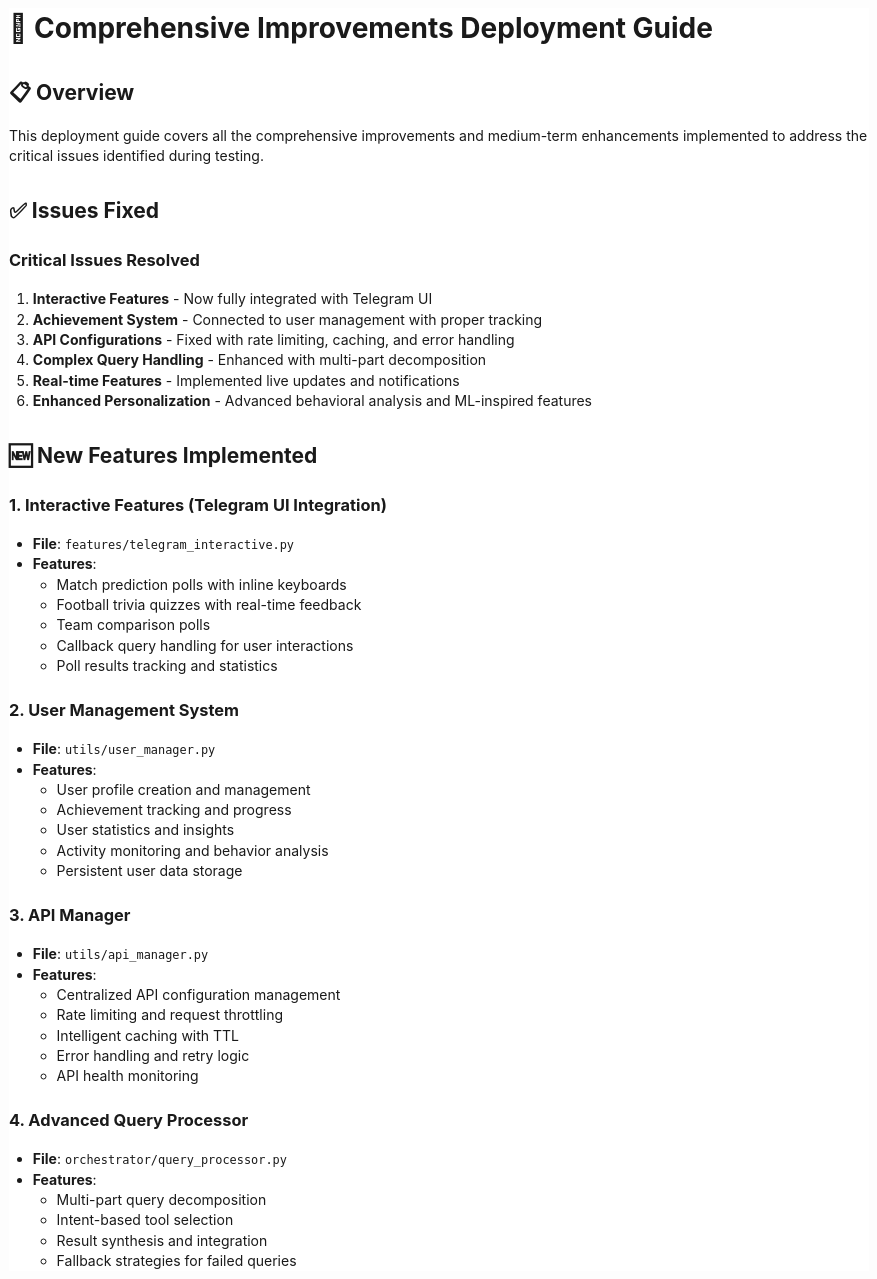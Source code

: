 # 🚀 Comprehensive Improvements Deployment Guide

## 📋 **Overview**

This deployment guide covers all the comprehensive improvements and medium-term enhancements implemented to address the critical issues identified during testing.

## ✅ **Issues Fixed**

### **Critical Issues Resolved**
1. **Interactive Features** - Now fully integrated with Telegram UI
2. **Achievement System** - Connected to user management with proper tracking
3. **API Configurations** - Fixed with rate limiting, caching, and error handling
4. **Complex Query Handling** - Enhanced with multi-part decomposition
5. **Real-time Features** - Implemented live updates and notifications
6. **Enhanced Personalization** - Advanced behavioral analysis and ML-inspired features

## 🆕 **New Features Implemented**

### **1. Interactive Features (Telegram UI Integration)**
- **File**: `features/telegram_interactive.py`
- **Features**:
  - Match prediction polls with inline keyboards
  - Football trivia quizzes with real-time feedback
  - Team comparison polls
  - Callback query handling for user interactions
  - Poll results tracking and statistics

### **2. User Management System**
- **File**: `utils/user_manager.py`
- **Features**:
  - User profile creation and management
  - Achievement tracking and progress
  - User statistics and insights
  - Activity monitoring and behavior analysis
  - Persistent user data storage

### **3. API Manager**
- **File**: `utils/api_manager.py`
- **Features**:
  - Centralized API configuration management
  - Rate limiting and request throttling
  - Intelligent caching with TTL
  - Error handling and retry logic
  - API health monitoring

### **4. Advanced Query Processor**
- **File**: `orchestrator/query_processor.py`
- **Features**:
  - Multi-part query decomposition
  - Intent-based tool selection
  - Result synthesis and integration
  - Fallback strategies for failed queries
